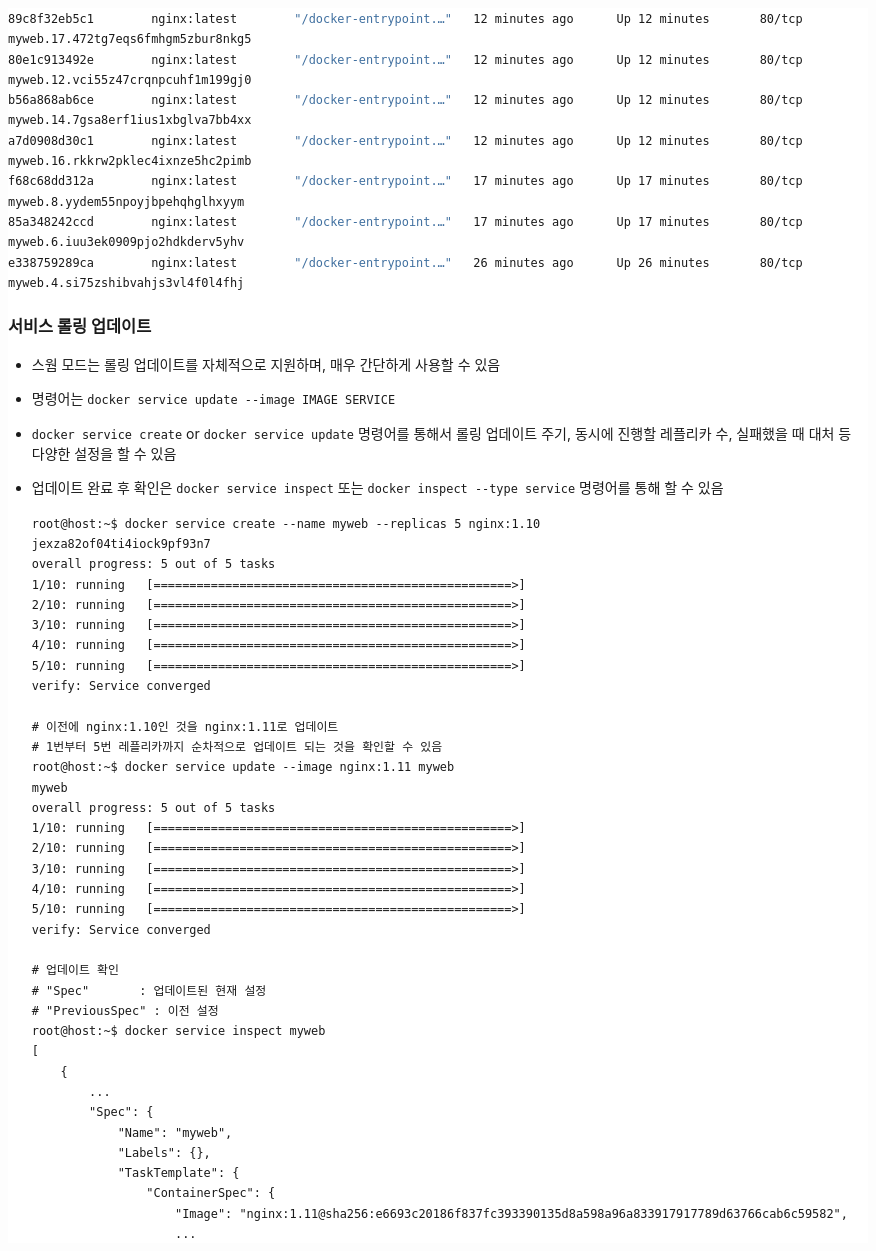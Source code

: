   ```bash
  89c8f32eb5c1        nginx:latest        "/docker-entrypoint.…"   12 minutes ago      Up 12 minutes       80/tcp              myweb.17.472tg7eqs6fmhgm5zbur8nkg5
  80e1c913492e        nginx:latest        "/docker-entrypoint.…"   12 minutes ago      Up 12 minutes       80/tcp              myweb.12.vci55z47crqnpcuhf1m199gj0
  b56a868ab6ce        nginx:latest        "/docker-entrypoint.…"   12 minutes ago      Up 12 minutes       80/tcp              myweb.14.7gsa8erf1ius1xbglva7bb4xx
  a7d0908d30c1        nginx:latest        "/docker-entrypoint.…"   12 minutes ago      Up 12 minutes       80/tcp              myweb.16.rkkrw2pklec4ixnze5hc2pimb
  f68c68dd312a        nginx:latest        "/docker-entrypoint.…"   17 minutes ago      Up 17 minutes       80/tcp              myweb.8.yydem55npoyjbpehqhglhxyym
  85a348242ccd        nginx:latest        "/docker-entrypoint.…"   17 minutes ago      Up 17 minutes       80/tcp              myweb.6.iuu3ek0909pjo2hdkderv5yhv
  e338759289ca        nginx:latest        "/docker-entrypoint.…"   26 minutes ago      Up 26 minutes       80/tcp              myweb.4.si75zshibvahjs3vl4f0l4fhj
  ```

### 서비스 롤링 업데이트

- 스웜 모드는 롤링 업데이트를 자체적으로 지원하며, 매우 간단하게 사용할 수 있음

- 명령어는 `docker service update --image IMAGE SERVICE`

- `docker service create` or `docker service update` 명령어를 통해서 롤링 업데이트 주기, 동시에 진행할 레플리카 수, 실패했을 때 대처 등 다양한 설정을 할 수 있음

- 업데이트 완료 후 확인은 `docker service inspect` 또는 `docker inspect --type service` 명령어를 통해 할 수 있음

  ```shell
  root@host:~$ docker service create --name myweb --replicas 5 nginx:1.10
  jexza82of04ti4iock9pf93n7
  overall progress: 5 out of 5 tasks 
  1/10: running   [==================================================>] 
  2/10: running   [==================================================>] 
  3/10: running   [==================================================>] 
  4/10: running   [==================================================>] 
  5/10: running   [==================================================>] 
  verify: Service converged 
  
  # 이전에 nginx:1.10인 것을 nginx:1.11로 업데이트
  # 1번부터 5번 레플리카까지 순차적으로 업데이트 되는 것을 확인할 수 있음
  root@host:~$ docker service update --image nginx:1.11 myweb
  myweb
  overall progress: 5 out of 5 tasks 
  1/10: running   [==================================================>] 
  2/10: running   [==================================================>] 
  3/10: running   [==================================================>] 
  4/10: running   [==================================================>] 
  5/10: running   [==================================================>] 
  verify: Service converged 
  
  # 업데이트 확인
  # "Spec"		 : 업데이트된 현재 설정
  # "PreviousSpec" : 이전 설정
  root@host:~$ docker service inspect myweb
  [
      {
          ...
          "Spec": {
              "Name": "myweb",
              "Labels": {},
              "TaskTemplate": {
                  "ContainerSpec": {
                      "Image": "nginx:1.11@sha256:e6693c20186f837fc393390135d8a598a96a833917917789d63766cab6c59582",
                      ...
  ```
